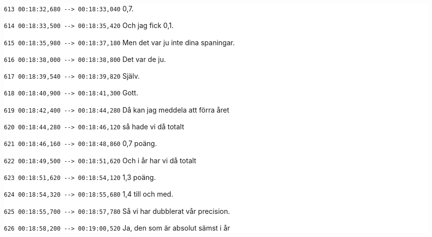 

`613 00:18:32,680 --> 00:18:33,040`
0,7.



`614 00:18:33,500 --> 00:18:35,420`
Och jag fick 0,1.



`615 00:18:35,980 --> 00:18:37,180`
Men det var ju inte dina spaningar.



`616 00:18:38,000 --> 00:18:38,800`
Det var de ju.



`617 00:18:39,540 --> 00:18:39,820`
Själv.



`618 00:18:40,900 --> 00:18:41,300`
Gott.



`619 00:18:42,400 --> 00:18:44,280`
Då kan jag meddela att förra året



`620 00:18:44,280 --> 00:18:46,120`
så hade vi då totalt



`621 00:18:46,160 --> 00:18:48,860`
0,7 poäng.



`622 00:18:49,500 --> 00:18:51,620`
Och i år har vi då totalt



`623 00:18:51,620 --> 00:18:54,120`
1,3 poäng.



`624 00:18:54,320 --> 00:18:55,680`
1,4 till och med.



`625 00:18:55,700 --> 00:18:57,780`
Så vi har dubblerat vår precision.



`626 00:18:58,200 --> 00:19:00,520`
Ja, den som är absolut sämst i år
